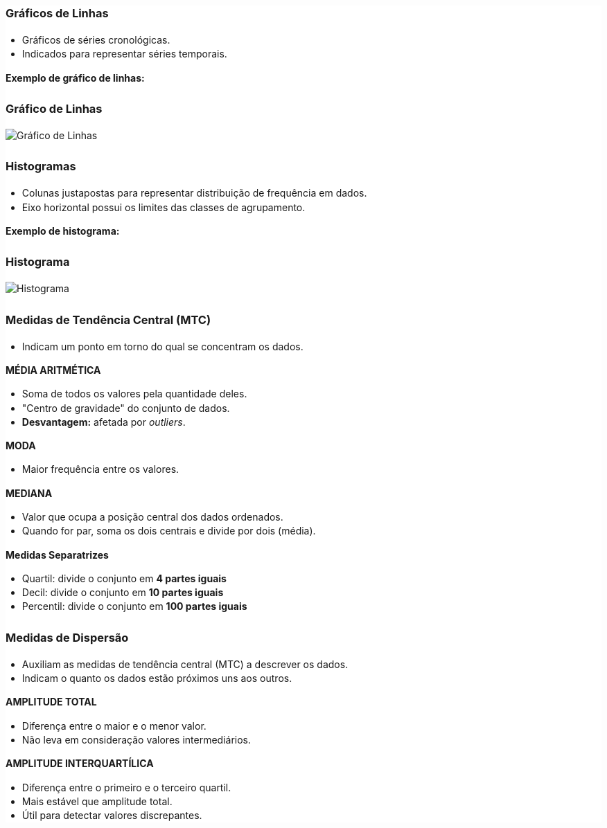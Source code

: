 
### Gráficos de Linhas
- Gráficos de séries cronológicas.
- Indicados para representar séries temporais.

**Exemplo de gráfico de linhas:**

<div>
  <h3>Gráfico de Linhas</h3>
  <img src="https://i.pinimg.com/736x/2e/10/cd/2e10cdca310e5ff1c413da07dee0000e.jpg" alt="Gráfico de Linhas">
</div>

### Histogramas
- Colunas justapostas para representar distribuição de frequência em dados.
- Eixo horizontal possui os limites das classes de agrupamento.

**Exemplo de histograma:**

<div>
  <h3>Histograma</h3>
  <img src="https://leansixsigmabrasil.com.br/site/wp-content/uploads/2020/01/Exemplo-de-histograma-de-temperatura.jpg" alt="Histograma">
</div>

### Medidas de Tendência Central (MTC)
- Indicam um ponto em torno do qual se concentram os dados.

**MÉDIA ARITMÉTICA**
- Soma de todos os valores pela quantidade deles.
- "Centro de gravidade" do conjunto de dados.
- **Desvantagem:** afetada por *outliers*.

**MODA**
- Maior frequência entre os valores.

**MEDIANA**
- Valor que ocupa a posição central dos dados ordenados.
- Quando for par, soma os dois centrais e divide por dois (média).

**Medidas Separatrizes**
- Quartil: divide o conjunto em **4 partes iguais**
- Decil: divide o conjunto em **10 partes iguais**
- Percentil: divide o conjunto em **100 partes iguais**

### Medidas de Dispersão
- Auxiliam as medidas de tendência central (MTC) a descrever os dados.
- Indicam o quanto os dados estão próximos uns aos outros.

**AMPLITUDE TOTAL**
- Diferença entre o maior e o menor valor.
- Não leva em consideração valores intermediários.

**AMPLITUDE INTERQUARTÍLICA**
- Diferença entre o primeiro e o terceiro quartil.
- Mais estável que amplitude total.
- Útil para detectar valores discrepantes.
